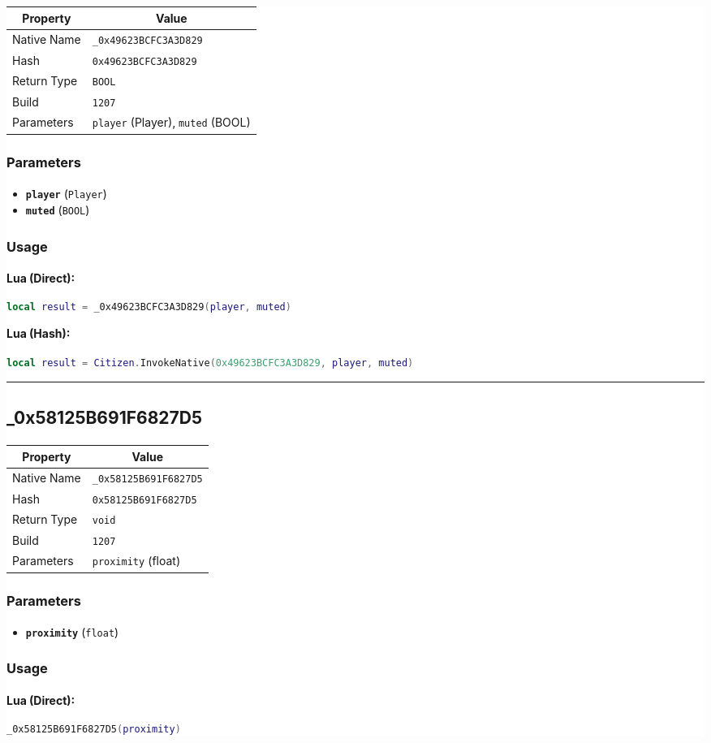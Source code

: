 | Property | Value |
|----------|-------|
| Native Name | `_0x49623BCFC3A3D829` |
| Hash | `0x49623BCFC3A3D829` |
| Return Type | `BOOL` |
| Build | `1207` |
| Parameters | `player` (Player), `muted` (BOOL) |

### Parameters

- **`player`** (`Player`)
- **`muted`** (`BOOL`)

### Usage

**Lua (Direct):**
```lua
local result = _0x49623BCFC3A3D829(player, muted)
```

**Lua (Hash):**
```lua
local result = Citizen.InvokeNative(0x49623BCFC3A3D829, player, muted)
```


---

## _0x58125B691F6827D5

| Property | Value |
|----------|-------|
| Native Name | `_0x58125B691F6827D5` |
| Hash | `0x58125B691F6827D5` |
| Return Type | `void` |
| Build | `1207` |
| Parameters | `proximity` (float) |

### Parameters

- **`proximity`** (`float`)

### Usage

**Lua (Direct):**
```lua
_0x58125B691F6827D5(proximity)
```
